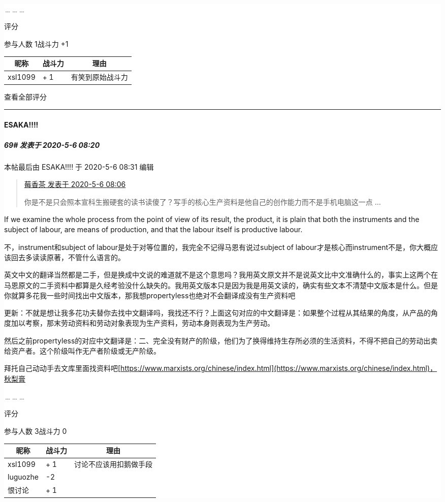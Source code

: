 ﹍﹍﹍

评分


 参与人数 1战斗力 +1

|昵称|战斗力|理由|
|----|---|---|
| xsl1099| + 1|有笑到原始战斗力|


查看全部评分


-----

####  ESAKA!!!!  
##### 69#       发表于 2020-5-6 08:20


 本帖最后由 ESAKA!!!! 于 2020-5-6 08:31 编辑 
<blockquote><a href="httphttps://bbs.saraba1st.com/2b/forum.php?mod=redirect&amp;goto=findpost&amp;pid=47316850&amp;ptid=1932771" target="_blank">莓香茶 发表于 2020-5-6 08:06</a>

你是不是只会照本宣科生搬硬套的读书读傻了？写手的核心生产资料是他自己的创作能力而不是手机电脑这一点 ...</blockquote>
If we examine the whole process from the point of view of its result, the product, it is plain that both the instruments and the subject of labour, are means of production, and that the labour itself is productive labour.


不，instrument和subject of labour是处于对等位置的，我完全不记得马恩有说过subject of labour才是核心而instrument不是，你大概应该回去多读读原著，不管什么语言的。


英文中文的翻译当然都是二手，但是换成中文说的难道就不是这个意思吗？我用英文原文并不是说英文比中文准确什么的，事实上这两个在马恩原文的二手资料中都算是久经考验没什么缺失的。我用英文版本只是因为我是用英文读的，确实有些文本不清楚中文版本是什么。但是你就算多花我一些时间找出中文版本，那我想propertyless也绝对不会翻译成没有生产资料吧

更新：不就是想让我多花功夫替你去找中文翻译吗，我找还不行？上面这句对应的中文翻译是：如果整个过程从其结果的角度，从产品的角度加以考察，那末劳动资料和劳动对象表现为生产资料，劳动本身则表现为生产劳动。


然后之前propertyless的对应中文翻译是：二、完全没有财产的阶级，他们为了换得维持生存所必须的生活资料，不得不把自己的劳动出卖给资产者。这个阶级叫作无产者阶级或无产阶级。


拜托自己动动手去文库里面找资料吧[https://www.marxists.org/chinese/index.html](https://www.marxists.org/chinese/index.html)，秋梨膏


﹍﹍﹍

评分


 参与人数 3战斗力 0

|昵称|战斗力|理由|
|----|---|---|
| xsl1099| + 1|讨论不应该用扣鹅做手段|
| luguozhe|-2||
| 恨讨论| + 1||
